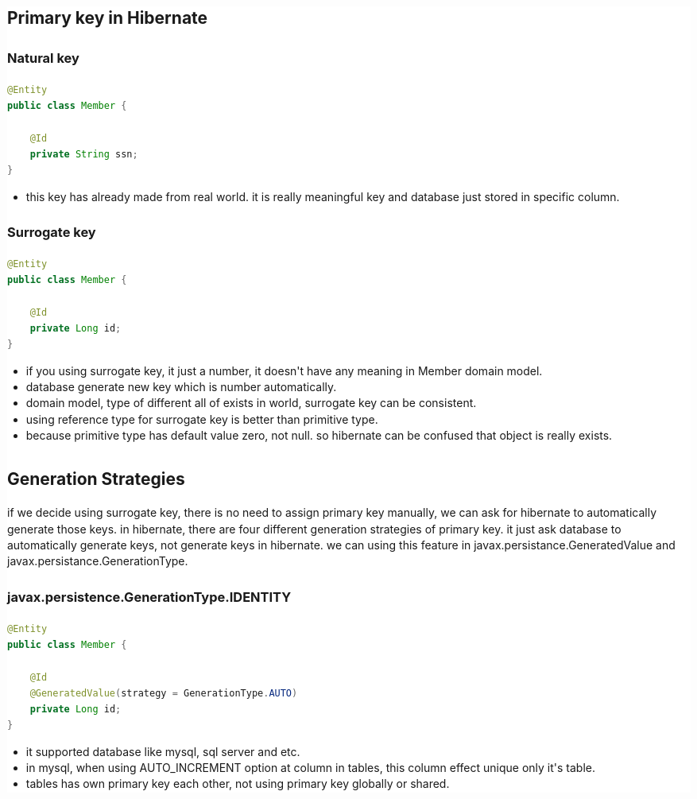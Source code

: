 ## Primary key in Hibernate
### Natural key
```java
@Entity
public class Member {
    
    @Id
    private String ssn;
}
```
- this key has already made from real world. it is really meaningful key and database just stored in specific column.

### Surrogate key
```java
@Entity
public class Member {
    
    @Id
    private Long id;
}
```
- if you using surrogate key, it just a number, it doesn't have any meaning in Member domain model.
- database generate new key which is number automatically.
- domain model, type of different all of exists in world, surrogate key can be consistent.
- using reference type for surrogate key is better than primitive type.
- because primitive type has default value zero, not null. so hibernate can be confused that object is really exists.

## Generation Strategies
if we decide using surrogate key, there is no need to assign primary key manually, we can ask for hibernate to automatically generate those keys. in hibernate, there are four different generation strategies of primary key. it just ask database to automatically generate keys, not generate keys in hibernate. we can using this feature in javax.persistance.GeneratedValue and javax.persistance.GenerationType.

### javax.persistence.GenerationType.IDENTITY
```java
@Entity
public class Member {

    @Id
    @GeneratedValue(strategy = GenerationType.AUTO)
    private Long id;
}
```
- it supported database like mysql, sql server and etc.
- in mysql, when using AUTO_INCREMENT option at column in tables, this column effect unique only it's table.
- tables has own primary key each other, not using primary key globally or shared.
